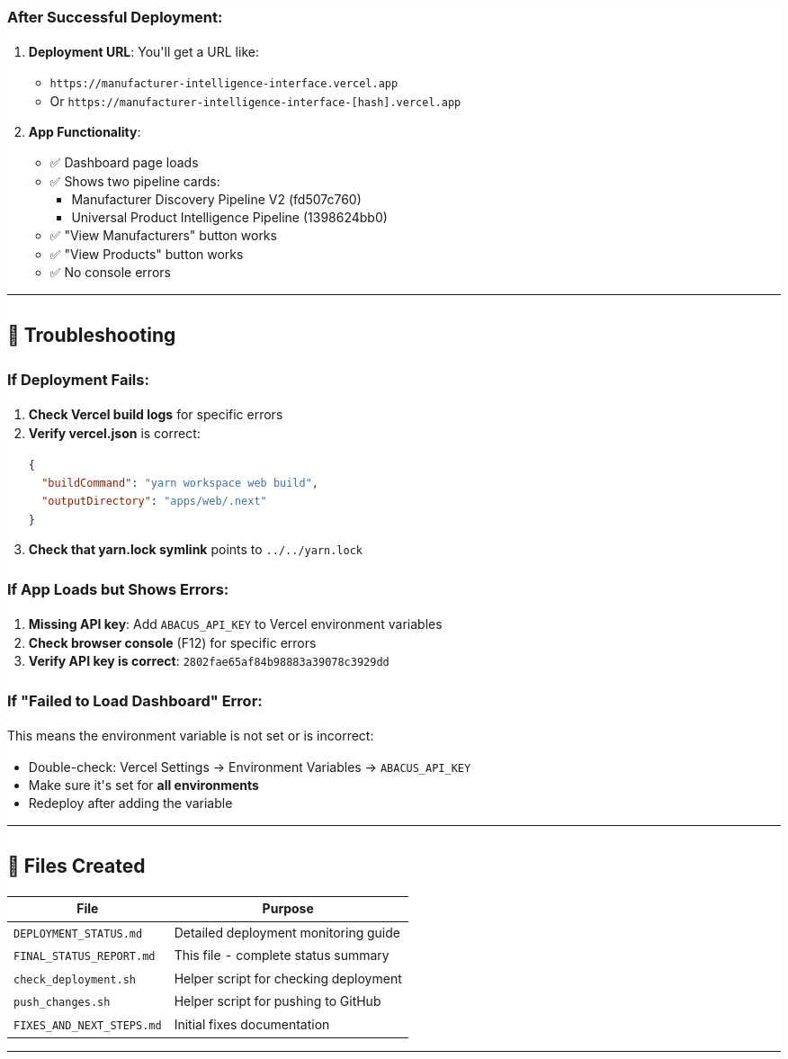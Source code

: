 ### After Successful Deployment:

1. **Deployment URL**: You'll get a URL like:
   - `https://manufacturer-intelligence-interface.vercel.app`
   - Or `https://manufacturer-intelligence-interface-[hash].vercel.app`

2. **App Functionality**:
   - ✅ Dashboard page loads
   - ✅ Shows two pipeline cards:
     - Manufacturer Discovery Pipeline V2 (fd507c760)
     - Universal Product Intelligence Pipeline (1398624bb0)
   - ✅ "View Manufacturers" button works
   - ✅ "View Products" button works
   - ✅ No console errors

---

## 🐛 Troubleshooting

### If Deployment Fails:

1. **Check Vercel build logs** for specific errors
2. **Verify vercel.json** is correct:
   ```json
   {
     "buildCommand": "yarn workspace web build",
     "outputDirectory": "apps/web/.next"
   }
   ```
3. **Check that yarn.lock symlink** points to `../../yarn.lock`

### If App Loads but Shows Errors:

1. **Missing API key**: Add `ABACUS_API_KEY` to Vercel environment variables
2. **Check browser console** (F12) for specific errors
3. **Verify API key is correct**: `2802fae65af84b98883a39078c3929dd`

### If "Failed to Load Dashboard" Error:

This means the environment variable is not set or is incorrect:
- Double-check: Vercel Settings → Environment Variables → `ABACUS_API_KEY`
- Make sure it's set for **all environments**
- Redeploy after adding the variable

---

## 📁 Files Created

| File | Purpose |
|------|---------|
| `DEPLOYMENT_STATUS.md` | Detailed deployment monitoring guide |
| `FINAL_STATUS_REPORT.md` | This file - complete status summary |
| `check_deployment.sh` | Helper script for checking deployment |
| `push_changes.sh` | Helper script for pushing to GitHub |
| `FIXES_AND_NEXT_STEPS.md` | Initial fixes documentation |

---